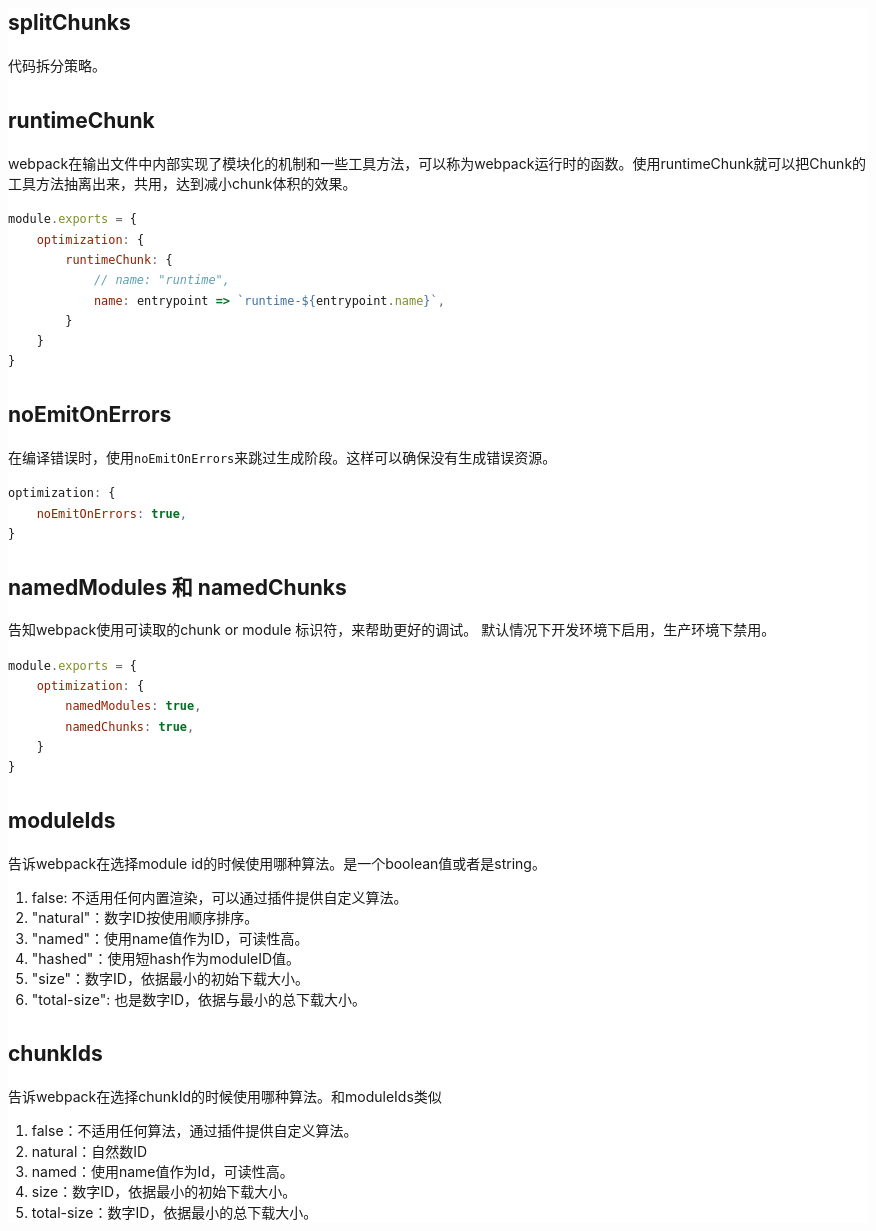 ## splitChunks
代码拆分策略。

## runtimeChunk
webpack在输出文件中内部实现了模块化的机制和一些工具方法，可以称为webpack运行时的函数。使用runtimeChunk就可以把Chunk的工具方法抽离出来，共用，达到减小chunk体积的效果。
```js
module.exports = {
    optimization: {
        runtimeChunk: {
            // name: "runtime",
            name: entrypoint => `runtime-${entrypoint.name}`,
        }
    }
}
```
## noEmitOnErrors
在编译错误时，使用`noEmitOnErrors`来跳过生成阶段。这样可以确保没有生成错误资源。 

```js
optimization: {
    noEmitOnErrors: true,
}
```

## namedModules 和  namedChunks
告知webpack使用可读取的chunk or module 标识符，来帮助更好的调试。
默认情况下开发环境下启用，生产环境下禁用。

```js
module.exports = {
    optimization: {
        namedModules: true,
        namedChunks: true,
    }
}
```
## moduleIds
告诉webpack在选择module id的时候使用哪种算法。是一个boolean值或者是string。
1. false: 不适用任何内置渲染，可以通过插件提供自定义算法。
2.  "natural"：数字ID按使用顺序排序。
3. "named"：使用name值作为ID，可读性高。
4. "hashed"：使用短hash作为moduleID值。
5. "size"：数字ID，依据最小的初始下载大小。
6. "total-size": 也是数字ID，依据与最小的总下载大小。

## chunkIds
告诉webpack在选择chunkId的时候使用哪种算法。和moduleIds类似
1. false：不适用任何算法，通过插件提供自定义算法。
2. natural：自然数ID
3. named：使用name值作为Id，可读性高。
4. size：数字ID，依据最小的初始下载大小。
5. total-size：数字ID，依据最小的总下载大小。
